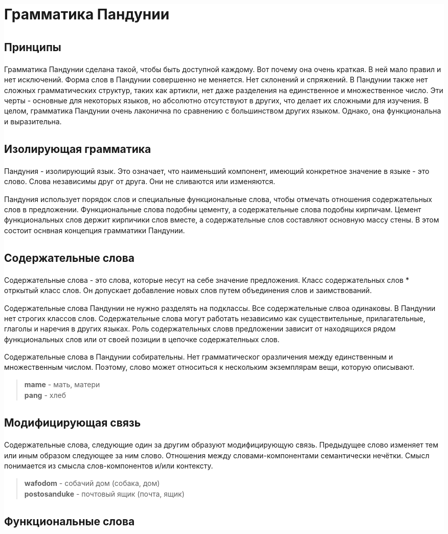 # Грамматика Пандунии

## Принципы

Грамматика Пандунии сделана такой, чтобы быть доступной каждому. Вот почему она очень краткая. В ней мало правил и нет исключений. Форма слов в Пандунии совершенно не меняется. Нет склонений и спряжений. В Пандунии также нет сложных грамматических структур, таких как артикли, нет даже разделения на единственное и множественное число. Эти черты - основные для некоторых языков, но абсолютно отсутствуют в других, что делает их сложными для изучения. В целом, грамматика Пандунии очень лаконична по сравнению с большинством других языком. Однако, она функциональна и выразительна.

## Изолирующая грамматика

Пандуния - изолирующий язык. Это означает, что наименьший компонент, имеющий конкретное значение в языке - это слово. Слова независимы друг от друга. Они не сливаются или изменяются.

Пандуния использует порядок слов и специальные функциональные слова, чтобы отмечать отношения содержательных слов в предложении. Функциональные слова подобны цементу, а содержательные слова подобны кирпичам. Цемент функциональных слов держит кирпичики слов вместе, а содержательные слов составляют основную массу стены. В этом состоит оснвная концепция грамматики Пандунии.

## Содержательные слова

Содержательные слова - это слова, которые несут на себе значение предложения. Класс содержательных слов * отркытый класс слов. Он допускает добавление новых слов путем объединения слов и заимствований.

Содержательные слова Пандунии не нужно разделять на подклассы. Все содержательные слвоа одинаковы. В Пандунии нет строгих классов слов. Содержательные слова могут работать независимо как существительные, прилагательные, глаголы и наречия в других языках. Роль содержательных словв предложении зависит от находящихся рядом функциональных слов или от своей позиции в цепочке содержателньых слов.

Содержательные слова в Пандунии собирательны. Нет грамматическог оразличения между единственным и множественным числом. Поэтому, слово может относиться к нескольким экземплярам вещи, которую описывают.

> **mame** - мать, матери  
> **pang** - хлеб


## Модифицирующая связь

Содержательные слова, следующие один за другим образуют модифицирующую связь. Предыдущее слово изменяет тем или иным образом следующее за ним слово. Отношения между словами-компонентами семантически нечётки. Смысл понимается из смысла слов-компонентов и/или контексту.

> **wafodom** - собачий дом (собака, дом)  
> **postosanduke** - почтовый ящик (почта, ящик)

## Функциональные слова
